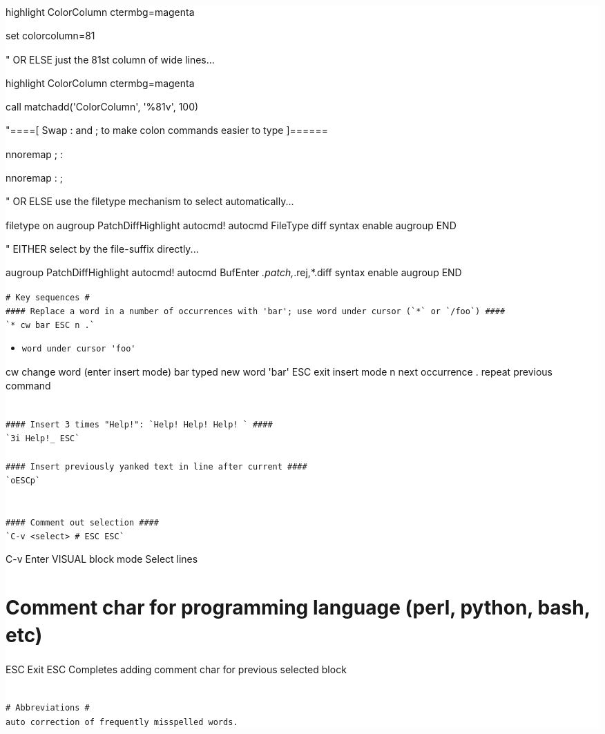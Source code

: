 highlight ColorColumn ctermbg=magenta

set colorcolumn=81

" OR ELSE just the 81st column of wide lines...

highlight ColorColumn ctermbg=magenta

call matchadd('ColorColumn', '\%81v', 100)


"====[ Swap : and ; to make colon commands easier to type ]======

nnoremap  ;  :

nnoremap  :  ;


" OR ELSE use the filetype mechanism to select automatically...

filetype on
augroup PatchDiffHighlight
    autocmd!
    autocmd FileType  diff   syntax enable
augroup END


" EITHER select by the file-suffix directly...

augroup PatchDiffHighlight
    autocmd!
    autocmd BufEnter  *.patch,*.rej,*.diff   syntax enable
augroup END
```
# Key sequences #
#### Replace a word in a number of occurrences with 'bar'; use word under cursor (`*` or `/foo`) ####
`* cw bar ESC n .` 
```
*     word under cursor 'foo'
cw    change word (enter insert mode)
bar   typed new word 'bar'
ESC   exit insert mode
n     next occurrence
.     repeat previous command 
```

#### Insert 3 times "Help!": `Help! Help! Help! ` ####
`3i Help!_ ESC`

#### Insert previously yanked text in line after current ####
`oESCp` 


#### Comment out selection ####
`C-v <select> # ESC ESC`
```
C-v   Enter VISUAL block mode
<sel> Select lines
#     Comment char for programming language (perl, python, bash, etc)
ESC   Exit
ESC   Completes adding comment char for previous selected block
```

# Abbreviations #
auto correction of frequently misspelled words.

```